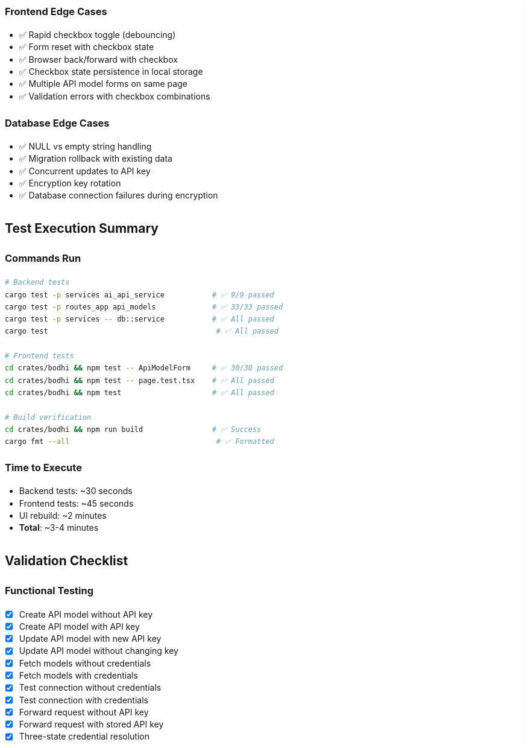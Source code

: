### Frontend Edge Cases
- ✅ Rapid checkbox toggle (debouncing)
- ✅ Form reset with checkbox state
- ✅ Browser back/forward with checkbox
- ✅ Checkbox state persistence in local storage
- ✅ Multiple API model forms on same page
- ✅ Validation errors with checkbox combinations

### Database Edge Cases
- ✅ NULL vs empty string handling
- ✅ Migration rollback with existing data
- ✅ Concurrent updates to API key
- ✅ Encryption key rotation
- ✅ Database connection failures during encryption

## Test Execution Summary

### Commands Run

```bash
# Backend tests
cargo test -p services ai_api_service           # ✅ 9/9 passed
cargo test -p routes_app api_models             # ✅ 33/33 passed
cargo test -p services -- db::service           # ✅ All passed
cargo test                                       # ✅ All passed

# Frontend tests
cd crates/bodhi && npm test -- ApiModelForm     # ✅ 30/30 passed
cd crates/bodhi && npm test -- page.test.tsx    # ✅ All passed
cd crates/bodhi && npm test                     # ✅ All passed

# Build verification
cd crates/bodhi && npm run build                # ✅ Success
cargo fmt --all                                  # ✅ Formatted
```

### Time to Execute
- Backend tests: ~30 seconds
- Frontend tests: ~45 seconds
- UI rebuild: ~2 minutes
- **Total**: ~3-4 minutes

## Validation Checklist

### Functional Testing
- [x] Create API model without API key
- [x] Create API model with API key
- [x] Update API model with new API key
- [x] Update API model without changing key
- [x] Fetch models without credentials
- [x] Fetch models with credentials
- [x] Test connection without credentials
- [x] Test connection with credentials
- [x] Forward request without API key
- [x] Forward request with stored API key
- [x] Three-state credential resolution
